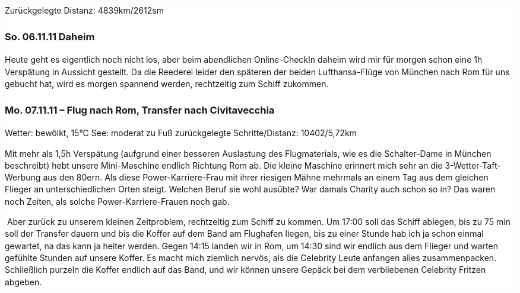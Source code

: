 Zurückgelegte Distanz: 4839km/2612sm

### So. 06.11.11 Daheim

Heute geht es eigentlich noch nicht los, aber beim abendlichen Online-CheckIn daheim wird mir für morgen schon eine 1h Verspätung in Aussicht gestellt. Da die Reederei leider den späteren der beiden Lufthansa-Flüge von München nach Rom für uns gebucht hat, wird es morgen spannend werden, rechtzeitig zum Schiff zukommen.

### Mo. 07.11.11 – Flug nach Rom, Transfer nach Civitavecchia

Wetter: bewölkt, 15°C
See: moderat
zu Fuß zurückgelegte Schritte/Distanz: 10402/5,72km

Mit mehr als 1,5h Verspätung (aufgrund einer besseren Auslastung des Flugmaterials, wie es die Schalter-Dame in München beschreibt) hebt unsere Mini-Maschine endlich Richtung Rom ab. Die kleine Maschine erinnert mich sehr an die 3-Wetter-Taft-Werbung aus den 80ern. Als diese Power-Karriere-Frau mit ihrer riesigen Mähne mehrmals an einem Tag aus dem gleichen Flieger an unterschiedlichen Orten steigt. Welchen Beruf sie wohl ausübte? War damals Charity auch schon so in? Das waren noch Zeiten, als solche Power-Karriere-Frauen noch gab.

<img loading="lazy" src="/assets/2011/12/celebrity_silhouette_4.jpg" alt="" title="unser Air Dolimiti Flugzeug in München"   class="alignnone size-full wp-image-493" srcset="/assets/2011/12/celebrity_silhouette_4.jpg 606w, /assets/2011/12/celebrity_silhouette_4-300x200.jpg 300w" sizes="(max-width: 606px) 85vw, 606px" />
Aber zurück zu unserem kleinen Zeitproblem, rechtzeitig zum Schiff zu kommen. Um 17:00 soll das Schiff ablegen, bis zu 75 min soll der Transfer dauern und bis die Koffer auf dem Band am Flughafen liegen, bis zu einer Stunde hab ich ja schon einmal gewartet, na das kann ja heiter werden.
Gegen 14:15 landen wir in Rom, um 14:30 sind wir endlich aus dem Flieger und warten gefühlte Stunden auf unsere Koffer. Es macht mich ziemlich nervös, als die Celebrity Leute anfangen alles zusammenpacken. Schließlich purzeln die Koffer endlich auf das Band, und wir können unsere Gepäck bei dem verbliebenen Celebrity Fritzen abgeben.
